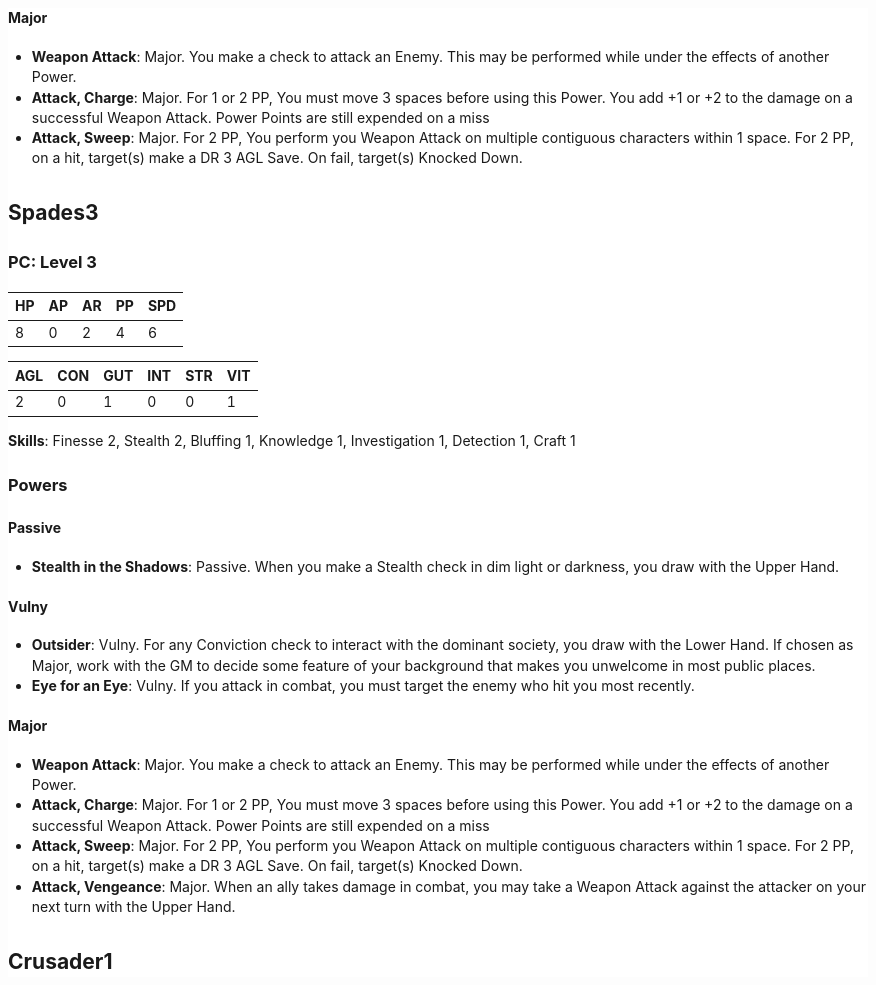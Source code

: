 #### Major

- **Weapon Attack**: Major. You make a check to attack an Enemy. This may be performed while under the effects of another Power.
- **Attack, Charge**: Major. For 1 or 2 PP, You must move 3 spaces before using this Power. You add +1 or +2 to the damage on a successful Weapon Attack. Power Points are still expended on a miss
- **Attack, Sweep**: Major. For 2 PP, You perform you Weapon Attack on multiple contiguous characters within 1 space. For 2 PP, on a hit, target(s) make a DR 3 AGL Save. On fail, target(s) Knocked Down.

## Spades3

### PC: Level 3

| HP | AP | AR | PP | SPD |
| -- | -- | -- | -- | --- |
| 8  | 0  | 2  | 4  |  6  |

| AGL | CON | GUT | INT | STR | VIT |
| --- | --- | --- | --- | --- | --- |
|  2  |  0  |  1  |  0  |  0  |  1  |

**Skills**: Finesse 2, Stealth 2, Bluffing 1, Knowledge 1, Investigation 1, Detection 1, Craft 1

### Powers

#### Passive

- **Stealth in the Shadows**: Passive. When you make a Stealth check in dim light or darkness, you draw with the Upper Hand.

#### Vulny

- **Outsider**: Vulny. For any Conviction check to interact with the dominant society, you draw with the Lower Hand. If chosen as Major, work with the GM to decide some feature of your background that makes you unwelcome in most public places.
- **Eye for an Eye**: Vulny. If you attack in combat, you must target the enemy who hit you most recently.

#### Major

- **Weapon Attack**: Major. You make a check to attack an Enemy. This may be performed while under the effects of another Power.
- **Attack, Charge**: Major. For 1 or 2 PP, You must move 3 spaces before using this Power. You add +1 or +2 to the damage on a successful Weapon Attack. Power Points are still expended on a miss
- **Attack, Sweep**: Major. For 2 PP, You perform you Weapon Attack on multiple contiguous characters within 1 space. For 2 PP, on a hit, target(s) make a DR 3 AGL Save. On fail, target(s) Knocked Down.
- **Attack, Vengeance**: Major. When an ally takes damage in combat, you may take a Weapon Attack against the attacker on your next turn with the Upper Hand.

## Crusader1
